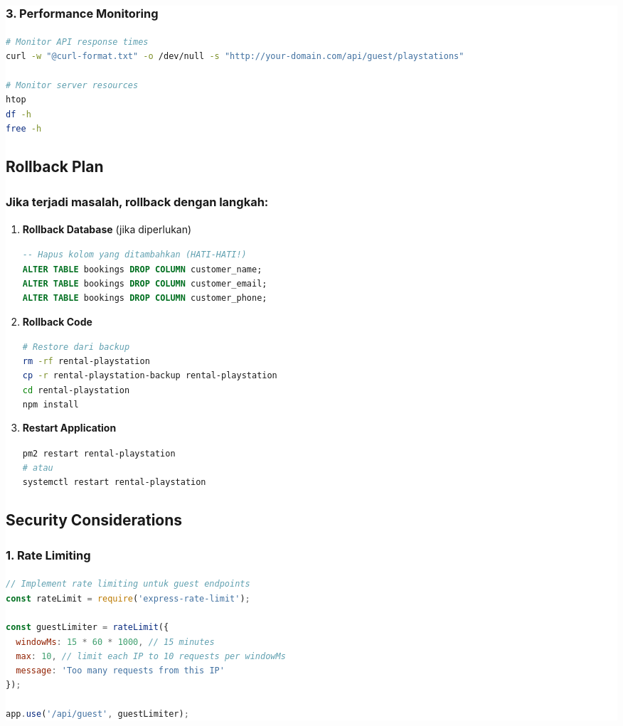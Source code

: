 ### 3. **Performance Monitoring**
```bash
# Monitor API response times
curl -w "@curl-format.txt" -o /dev/null -s "http://your-domain.com/api/guest/playstations"

# Monitor server resources
htop
df -h
free -h
```

## Rollback Plan

### Jika terjadi masalah, rollback dengan langkah:

1. **Rollback Database** (jika diperlukan)
   ```sql
   -- Hapus kolom yang ditambahkan (HATI-HATI!)
   ALTER TABLE bookings DROP COLUMN customer_name;
   ALTER TABLE bookings DROP COLUMN customer_email;
   ALTER TABLE bookings DROP COLUMN customer_phone;
   ```

2. **Rollback Code**
   ```bash
   # Restore dari backup
   rm -rf rental-playstation
   cp -r rental-playstation-backup rental-playstation
   cd rental-playstation
   npm install
   ```

3. **Restart Application**
   ```bash
   pm2 restart rental-playstation
   # atau
   systemctl restart rental-playstation
   ```

## Security Considerations

### 1. **Rate Limiting**
```javascript
// Implement rate limiting untuk guest endpoints
const rateLimit = require('express-rate-limit');

const guestLimiter = rateLimit({
  windowMs: 15 * 60 * 1000, // 15 minutes
  max: 10, // limit each IP to 10 requests per windowMs
  message: 'Too many requests from this IP'
});

app.use('/api/guest', guestLimiter);
```
